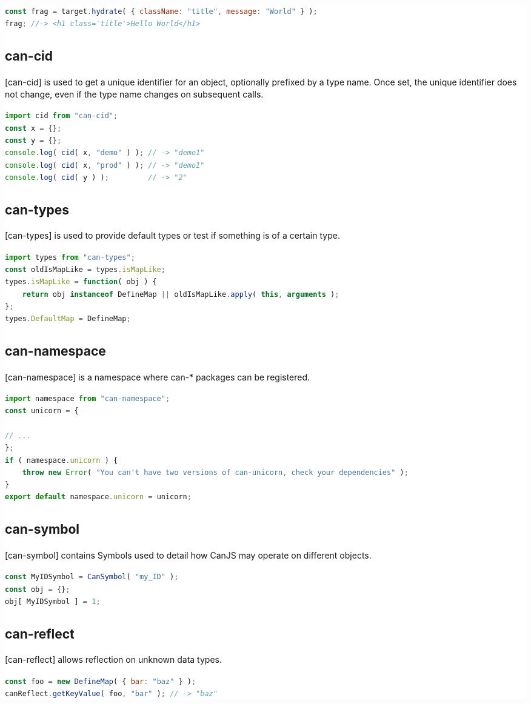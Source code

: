 ```js
const frag = target.hydrate( { className: "title", message: "World" } );
frag; //-> <h1 class='title'>Hello World</h1>
```

## can-cid

[can-cid] is used to get a unique identifier for an object, optionally prefixed by a type name. Once set, the unique identifier does not change, even if the type name changes on subsequent calls.

```js
import cid from "can-cid";
const x = {};
const y = {};
console.log( cid( x, "demo" ) ); // -> "demo1"
console.log( cid( x, "prod" ) ); // -> "demo1"
console.log( cid( y ) );         // -> "2"
```

## can-types

[can-types] is used to provide default types or test if something is of a certain type.

```js
import types from "can-types";
const oldIsMapLike = types.isMapLike;
types.isMapLike = function( obj ) {
	return obj instanceof DefineMap || oldIsMapLike.apply( this, arguments );
};
types.DefaultMap = DefineMap;
```

## can-namespace

[can-namespace] is a namespace where can-* packages can be registered.

```js
import namespace from "can-namespace";
const unicorn = {

// ...
};
if ( namespace.unicorn ) {
	throw new Error( "You can't have two versions of can-unicorn, check your dependencies" );
}
export default namespace.unicorn = unicorn;
```

## can-symbol

[can-symbol] contains Symbols used to detail how CanJS may operate on different objects.

```js
const MyIDSymbol = CanSymbol( "my_ID" );
const obj = {};
obj[ MyIDSymbol ] = 1;
```

## can-reflect

[can-reflect] allows reflection on unknown data types.

```js
const foo = new DefineMap( { bar: "baz" } );
canReflect.getKeyValue( foo, "bar" ); // -> "baz"
```
